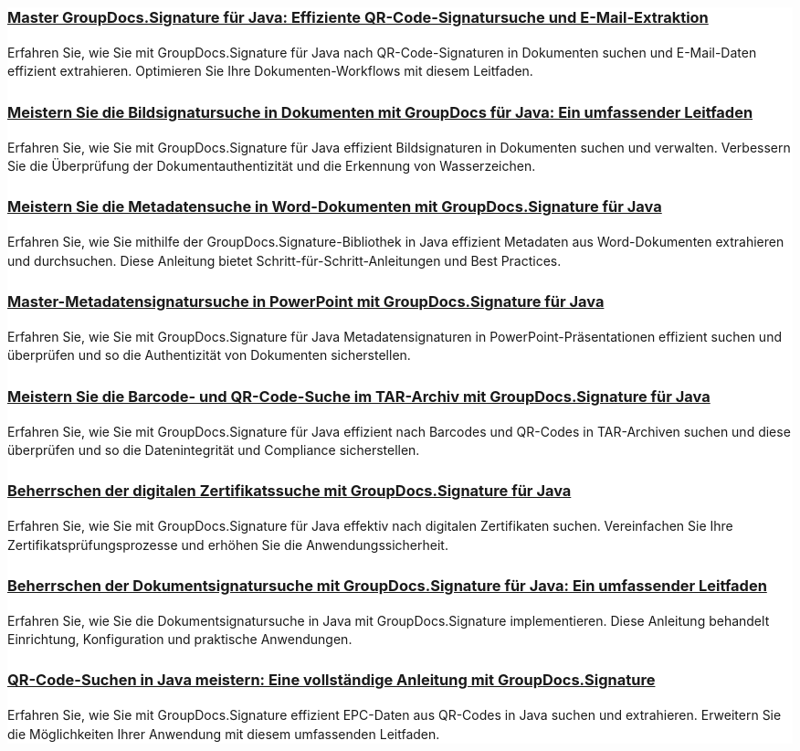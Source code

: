 ### [Master GroupDocs.Signature für Java: Effiziente QR-Code-Signatursuche und E-Mail-Extraktion](./groupdocs-signature-java-qr-code-search-email-extraction/)
Erfahren Sie, wie Sie mit GroupDocs.Signature für Java nach QR-Code-Signaturen in Dokumenten suchen und E-Mail-Daten effizient extrahieren. Optimieren Sie Ihre Dokumenten-Workflows mit diesem Leitfaden.

### [Meistern Sie die Bildsignatursuche in Dokumenten mit GroupDocs für Java: Ein umfassender Leitfaden](./groupdocs-signature-java-image-search/)
Erfahren Sie, wie Sie mit GroupDocs.Signature für Java effizient Bildsignaturen in Dokumenten suchen und verwalten. Verbessern Sie die Überprüfung der Dokumentauthentizität und die Erkennung von Wasserzeichen.

### [Meistern Sie die Metadatensuche in Word-Dokumenten mit GroupDocs.Signature für Java](./master-metadata-search-word-docs-groupdocs-signature-java/)
Erfahren Sie, wie Sie mithilfe der GroupDocs.Signature-Bibliothek in Java effizient Metadaten aus Word-Dokumenten extrahieren und durchsuchen. Diese Anleitung bietet Schritt-für-Schritt-Anleitungen und Best Practices.

### [Master-Metadatensignatursuche in PowerPoint mit GroupDocs.Signature für Java](./groupdocs-signature-java-metadata-search-presentation/)
Erfahren Sie, wie Sie mit GroupDocs.Signature für Java Metadatensignaturen in PowerPoint-Präsentationen effizient suchen und überprüfen und so die Authentizität von Dokumenten sicherstellen.

### [Meistern Sie die Barcode- und QR-Code-Suche im TAR-Archiv mit GroupDocs.Signature für Java](./efficient-tar-archive-barcode-qr-code-searches-groupdocs-signature/)
Erfahren Sie, wie Sie mit GroupDocs.Signature für Java effizient nach Barcodes und QR-Codes in TAR-Archiven suchen und diese überprüfen und so die Datenintegrität und Compliance sicherstellen.

### [Beherrschen der digitalen Zertifikatssuche mit GroupDocs.Signature für Java](./search-text-digital-certificates-groupdocs-signature-java/)
Erfahren Sie, wie Sie mit GroupDocs.Signature für Java effektiv nach digitalen Zertifikaten suchen. Vereinfachen Sie Ihre Zertifikatsprüfungsprozesse und erhöhen Sie die Anwendungssicherheit.

### [Beherrschen der Dokumentsignatursuche mit GroupDocs.Signature für Java: Ein umfassender Leitfaden](./groupdocs-signature-java-document-signature-search/)
Erfahren Sie, wie Sie die Dokumentsignatursuche in Java mit GroupDocs.Signature implementieren. Diese Anleitung behandelt Einrichtung, Konfiguration und praktische Anwendungen.

### [QR-Code-Suchen in Java meistern: Eine vollständige Anleitung mit GroupDocs.Signature](./mastering-qr-code-searches-java-groupdocs-signature/)
Erfahren Sie, wie Sie mit GroupDocs.Signature effizient EPC-Daten aus QR-Codes in Java suchen und extrahieren. Erweitern Sie die Möglichkeiten Ihrer Anwendung mit diesem umfassenden Leitfaden.
